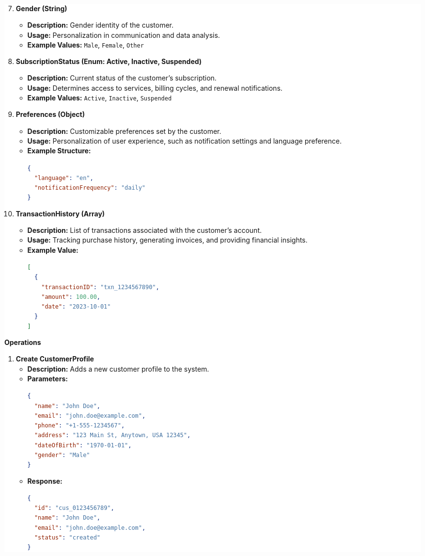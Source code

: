 7. **Gender (String)**
   - **Description:** Gender identity of the customer.
   - **Usage:** Personalization in communication and data analysis.
   - **Example Values:** `Male`, `Female`, `Other`

8. **SubscriptionStatus (Enum: Active, Inactive, Suspended)**
   - **Description:** Current status of the customer’s subscription.
   - **Usage:** Determines access to services, billing cycles, and renewal notifications.
   - **Example Values:** `Active`, `Inactive`, `Suspended`

9. **Preferences (Object)**
   - **Description:** Customizable preferences set by the customer.
   - **Usage:** Personalization of user experience, such as notification settings and language preference.
   - **Example Structure:**
     ```json
     {
       "language": "en",
       "notificationFrequency": "daily"
     }
     ```

10. **TransactionHistory (Array)**
    - **Description:** List of transactions associated with the customer’s account.
    - **Usage:** Tracking purchase history, generating invoices, and providing financial insights.
    - **Example Value:**
      ```json
      [
        {
          "transactionID": "txn_1234567890",
          "amount": 100.00,
          "date": "2023-10-01"
        }
      ]
      ```

**Operations**

1. **Create CustomerProfile**
   - **Description:** Adds a new customer profile to the system.
   - **Parameters:**
     ```json
     {
       "name": "John Doe",
       "email": "john.doe@example.com",
       "phone": "+1-555-1234567",
       "address": "123 Main St, Anytown, USA 12345",
       "dateOfBirth": "1970-01-01",
       "gender": "Male"
     }
     ```
   - **Response:**
     ```json
     {
       "id": "cus_0123456789",
       "name": "John Doe",
       "email": "john.doe@example.com",
       "status": "created"
     }
     ```
